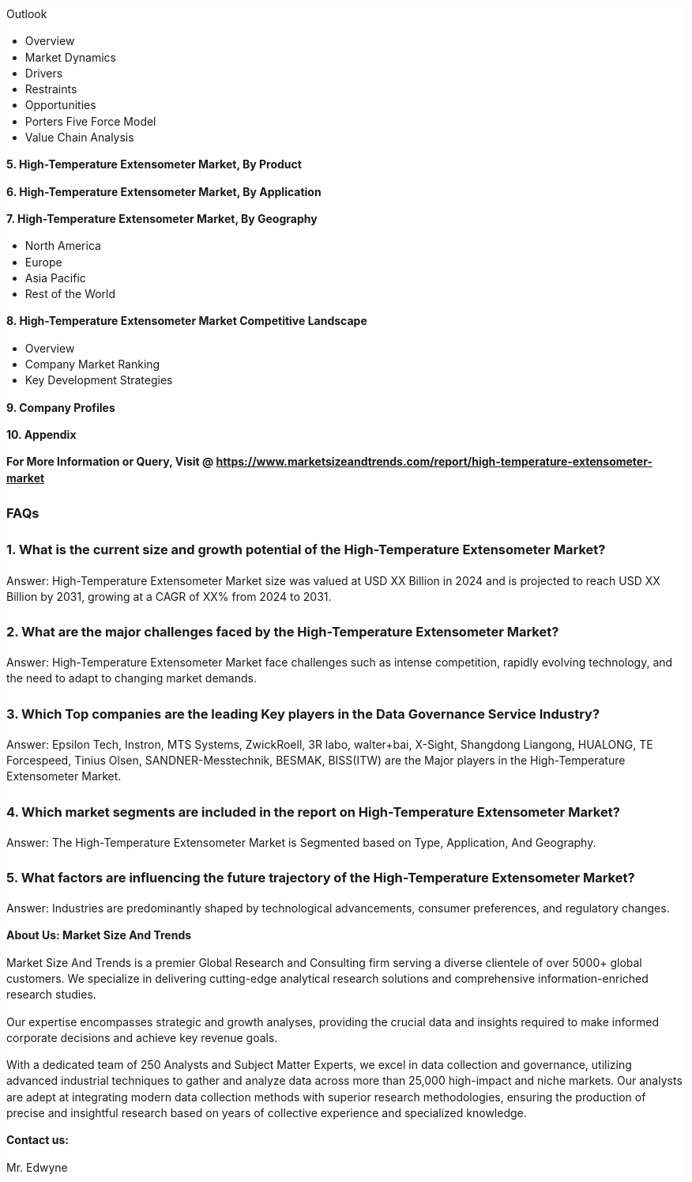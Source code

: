 Outlook</span></strong></p></div><div class="" data-test-id=""><ul><li><span class="">Overview</span></li><li><span class="">Market Dynamics</span></li><li><span class="">Drivers</span></li><li><span class="">Restraints</span></li><li><span class="">Opportunities</span></li><li><span class="">Porters Five Force Model</span></li><li><span class="">Value Chain Analysis</span></li></ul></div><div class="" data-test-id=""><p><strong><span class="">5. High-Temperature Extensometer Market, By Product</span></strong></p></div><div class="" data-test-id=""><p><strong><span class="">6. High-Temperature Extensometer Market, By Application</span></strong></p></div><div class="" data-test-id=""><p><strong><span class="">7. High-Temperature Extensometer Market, By Geography</span></strong></p></div><div class="" data-test-id=""><ul><li><span class="">North America</span></li><li><span class="">Europe</span></li><li><span class="">Asia Pacific</span></li><li><span class="">Rest of the World</span></li></ul></div><div class="" data-test-id=""><p><strong><span class="">8. High-Temperature Extensometer Market Competitive Landscape</span></strong></p></div><div class="" data-test-id=""><ul><li><span class="">Overview</span></li><li><span class="">Company Market Ranking</span></li><li><span class="">Key Development Strategies</span></li></ul></div><div class="" data-test-id=""><p><strong><span class="">9. Company Profiles</span></strong></p></div><div class="" data-test-id=""><p><strong><span class="">10. Appendix</span></strong></p></div><div class="" data-test-id=""><p><strong><span class="">For More Information or Query, Visit @ <a href="https://www.marketsizeandtrends.com/report/high-temperature-extensometer-market" target="_blank">https://www.marketsizeandtrends.com/report/high-temperature-extensometer-market</a></span></strong></p></div><div class="" data-test-id=""><div class="article-main__content" data-test-id="publishing-text-block"><h3><strong><span class="">FAQs</span></strong></h3></div><div class="article-main__content" data-test-id="publishing-text-block"><h3><span class="">1. What is the current size and growth potential of the High-Temperature Extensometer Market?</span></h3></div><div class="article-main__content" data-test-id="publishing-text-block"><p><span class="font-[700]">Answer</span><span class="">: High-Temperature Extensometer Market size was valued at USD XX Billion in 2024 and is projected to reach USD XX Billion by 2031, growing at a CAGR of XX% from 2024 to 2031.</span></p></div><div class="article-main__content" data-test-id="publishing-text-block"><h3><span class="">2. What are the major challenges faced by the High-Temperature Extensometer Market?</span></h3></div><div class="article-main__content" data-test-id="publishing-text-block"><p><span class="font-[700]">Answer</span><span class="">: High-Temperature Extensometer Market face challenges such as intense competition, rapidly evolving technology, and the need to adapt to changing market demands.</span></p></div><div class="article-main__content" data-test-id="publishing-text-block"><h3><span class="">3. Which Top companies are the leading Key players in the Data Governance Service Industry?</span></h3></div><div class="article-main__content" data-test-id="publishing-text-block"><p><span class="font-[700]">Answer</span><span class="">: Epsilon Tech, Instron, MTS Systems, ZwickRoell, 3R labo, walter+bai, X-Sight, Shangdong Liangong, HUALONG, TE Forcespeed, Tinius Olsen, SANDNER-Messtechnik, BESMAK, BISS(ITW) are the Major players in the High-Temperature Extensometer Market.</span></p></div><div class="article-main__content" data-test-id="publishing-text-block"><h3><span class="">4. Which market segments are included in the report on High-Temperature Extensometer Market?</span></h3></div><div class="article-main__content" data-test-id="publishing-text-block"><p><span class="font-[700]">Answer</span><span class="">: The High-Temperature Extensometer Market is Segmented based on Type, Application, And Geography.</span></p></div><div class="article-main__content" data-test-id="publishing-text-block"><h3><span class="">5. What factors are influencing the future trajectory of the High-Temperature Extensometer Market?</span></h3></div><div class="article-main__content" data-test-id="publishing-text-block"><p><span class="font-[700]">Answer:</span><span class="">&nbsp;Industries are predominantly shaped by technological advancements, consumer preferences, and regulatory changes.</span></p></div><p><strong><span class="">About Us: Market Size And Trends</span></strong></p></div><div class="" data-test-id=""><p><span class="">Market Size And Trends is a premier Global Research and Consulting firm serving a diverse clientele of over 5000+ global customers. We specialize in delivering cutting-edge analytical research solutions and comprehensive information-enriched research studies.</span></p></div><div class="" data-test-id=""><p><span class="">Our expertise encompasses strategic and growth analyses, providing the crucial data and insights required to make informed corporate decisions and achieve key revenue goals.</span></p></div><div class="" data-test-id=""><p><span class="">With a dedicated team of 250 Analysts and Subject Matter Experts, we excel in data collection and governance, utilizing advanced industrial techniques to gather and analyze data across more than 25,000 high-impact and niche markets. Our analysts are adept at integrating modern data collection methods with superior research methodologies, ensuring the production of precise and insightful research based on years of collective experience and specialized knowledge.</span></p></div><div class="" data-test-id=""><p><strong><span class="">Contact us:</span></strong></p></div><div class="" data-test-id=""><p><span class="">Mr. Edwyne